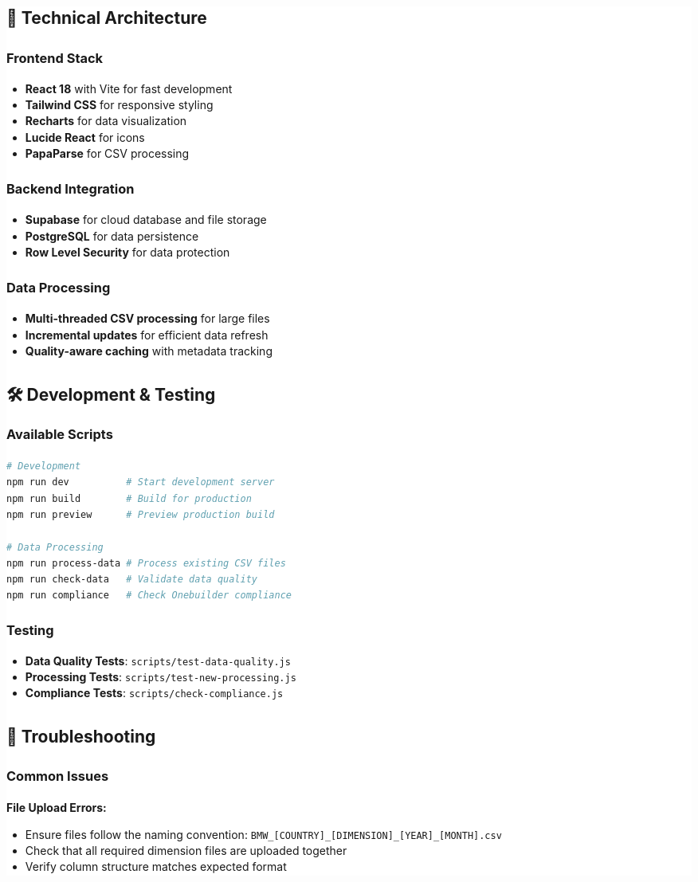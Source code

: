 ## 🔧 Technical Architecture

### Frontend Stack
- **React 18** with Vite for fast development
- **Tailwind CSS** for responsive styling
- **Recharts** for data visualization
- **Lucide React** for icons
- **PapaParse** for CSV processing

### Backend Integration
- **Supabase** for cloud database and file storage
- **PostgreSQL** for data persistence
- **Row Level Security** for data protection

### Data Processing
- **Multi-threaded CSV processing** for large files
- **Incremental updates** for efficient data refresh
- **Quality-aware caching** with metadata tracking

## 🛠️ Development & Testing

### Available Scripts
```bash
# Development
npm run dev          # Start development server
npm run build        # Build for production
npm run preview      # Preview production build

# Data Processing
npm run process-data # Process existing CSV files
npm run check-data   # Validate data quality
npm run compliance   # Check Onebuilder compliance
```

### Testing
- **Data Quality Tests**: `scripts/test-data-quality.js`
- **Processing Tests**: `scripts/test-new-processing.js`
- **Compliance Tests**: `scripts/check-compliance.js`

## 🚨 Troubleshooting

### Common Issues

**File Upload Errors:**
- Ensure files follow the naming convention: `BMW_[COUNTRY]_[DIMENSION]_[YEAR]_[MONTH].csv`
- Check that all required dimension files are uploaded together
- Verify column structure matches expected format
